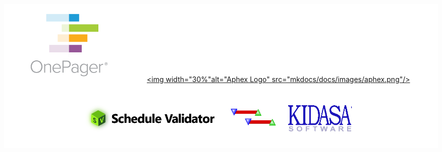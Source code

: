 <a href="https://www.onepager.com/"><img width="30%" alt="OnePager Logo" src="mkdocs/docs/images/onepager.png"/></a>
<img width="2%"/>
<a href="https://www.aphex.co/"><img width="30%"alt="Aphex Logo" src="mkdocs/docs/images/aphex.png"/></a>

</p>
<p float="left" align="middle" style="margin-block-end: 0em; margin-block-start: 0em;">
<a href="https://schedulevalidator.com/"><img width="30%" alt="Schedule Validator Logo" src="mkdocs/docs/images/schedule-validator.png"/></a>
<img width="2%"/>
<a href="https://www.kidasa.com/"><img width="30%" alt="Kidasa Logo" src="mkdocs/docs/images/kidasa.png"/></a>